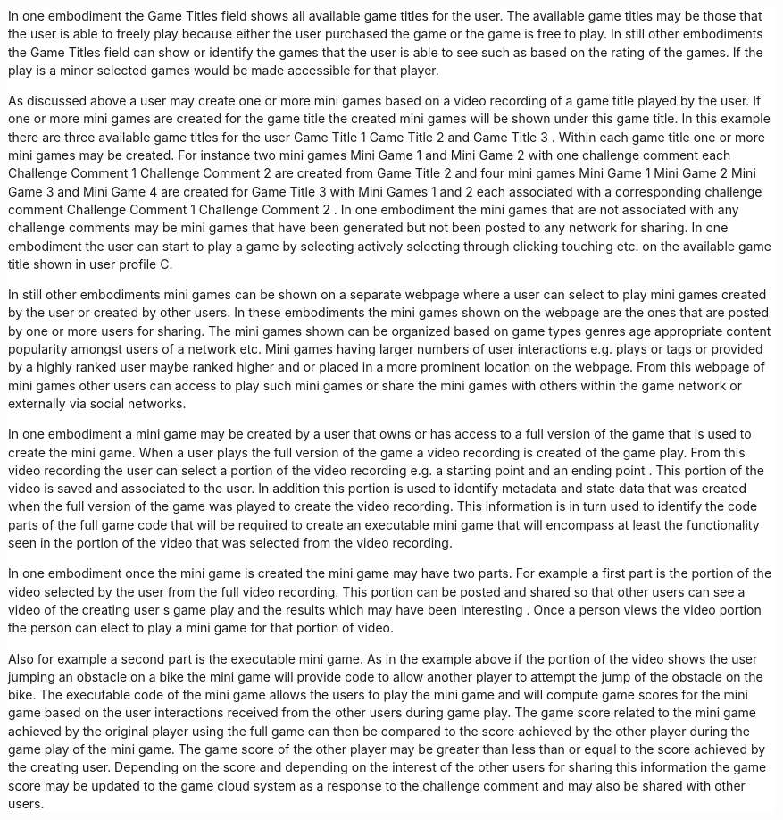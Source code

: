 In one embodiment the Game Titles field shows all available game titles for the user. The available game titles may be those that the user is able to freely play because either the user purchased the game or the game is free to play. In still other embodiments the Game Titles field can show or identify the games that the user is able to see such as based on the rating of the games. If the play is a minor selected games would be made accessible for that player.

As discussed above a user may create one or more mini games based on a video recording of a game title played by the user. If one or more mini games are created for the game title the created mini games will be shown under this game title. In this example there are three available game titles for the user Game Title 1 Game Title 2 and Game Title 3 . Within each game title one or more mini games may be created. For instance two mini games Mini Game 1 and Mini Game 2 with one challenge comment each Challenge Comment 1 Challenge Comment 2 are created from Game Title 2 and four mini games Mini Game 1 Mini Game 2 Mini Game 3 and Mini Game 4 are created for Game Title 3 with Mini Games 1 and 2 each associated with a corresponding challenge comment Challenge Comment 1 Challenge Comment 2 . In one embodiment the mini games that are not associated with any challenge comments may be mini games that have been generated but not been posted to any network for sharing. In one embodiment the user can start to play a game by selecting actively selecting through clicking touching etc. on the available game title shown in user profile C.

In still other embodiments mini games can be shown on a separate webpage where a user can select to play mini games created by the user or created by other users. In these embodiments the mini games shown on the webpage are the ones that are posted by one or more users for sharing. The mini games shown can be organized based on game types genres age appropriate content popularity amongst users of a network etc. Mini games having larger numbers of user interactions e.g. plays or tags or provided by a highly ranked user maybe ranked higher and or placed in a more prominent location on the webpage. From this webpage of mini games other users can access to play such mini games or share the mini games with others within the game network or externally via social networks.

In one embodiment a mini game may be created by a user that owns or has access to a full version of the game that is used to create the mini game. When a user plays the full version of the game a video recording is created of the game play. From this video recording the user can select a portion of the video recording e.g. a starting point and an ending point . This portion of the video is saved and associated to the user. In addition this portion is used to identify metadata and state data that was created when the full version of the game was played to create the video recording. This information is in turn used to identify the code parts of the full game code that will be required to create an executable mini game that will encompass at least the functionality seen in the portion of the video that was selected from the video recording.

In one embodiment once the mini game is created the mini game may have two parts. For example a first part is the portion of the video selected by the user from the full video recording. This portion can be posted and shared so that other users can see a video of the creating user s game play and the results which may have been interesting . Once a person views the video portion the person can elect to play a mini game for that portion of video.

Also for example a second part is the executable mini game. As in the example above if the portion of the video shows the user jumping an obstacle on a bike the mini game will provide code to allow another player to attempt the jump of the obstacle on the bike. The executable code of the mini game allows the users to play the mini game and will compute game scores for the mini game based on the user interactions received from the other users during game play. The game score related to the mini game achieved by the original player using the full game can then be compared to the score achieved by the other player during the game play of the mini game. The game score of the other player may be greater than less than or equal to the score achieved by the creating user. Depending on the score and depending on the interest of the other users for sharing this information the game score may be updated to the game cloud system as a response to the challenge comment and may also be shared with other users.
